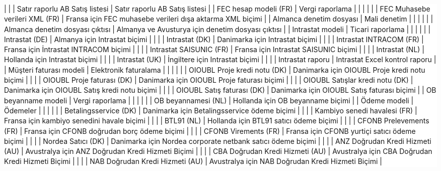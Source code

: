 |                                                  |                       | Satır raporlu AB Satış listesi                      | Satır raporlu AB Satış listesi                                       |
| FEC hesap modeli (FR)                        | Vergi raporlama         |                                                   |                                                                    |
|                                                  |                       | FEC Muhasebe verileri XML (FR)                      | Fransa için FEC muhasebe verileri dışa aktarma XML biçimi                   |
| Almanca denetim dosyası                                | Mali denetim       |                                                   |                                                                    |
|                                                  |                       | Almanca denetim dosyası çıktısı                          | Almanya ve Avusturya için denetim dosyası çıktısı                          |
| Intrastat modeli                                  | Ticari raporlama       |                                                   |                                                                    |
|                                                  |                       | Intrastat (DE)                                    | Almanya için Intrastat biçimi                                       |
|                                                  |                       | Intrastat (DK)                                    | Danimarka için Intrastat biçimi                                       |
|                                                  |                       | Intrastat INTRACOM (FR)                           | Fransa için İntrastat INTRACOM biçimi                               |
|                                                  |                       | Intrastat SAISUNIC (FR)                           | Fransa için Intrastat SAISUNIC biçimi                               |
|                                                  |                       | Intrastat (NL)                                    | Hollanda için Intrastat biçimi                               |
|                                                  |                       | Intrastat (UK)                                    | İngiltere için Intrastat biçimi                            |
|                                                  |                       | Intrastat raporu                                  | Intrastat Excel kontrol raporu                                     |
| Müşteri faturası modeli                           | Elektronik faturalama  |                                                   |                                                                    |
|                                                  |                       | OIOUBL Proje kredi notu (DK)                   | Danimarka için OIOUBL Proje kredi notu biçimi                      |
|                                                  |                       | OIOUBL Proje faturası (DK)                       | Danimarka için OIOUBL Proje faturası biçimi                          |
|                                                  |                       | OIOUBL Satışlar kredi notu (DK)                     | Danimarka için OIOUBL Satış kredi notu biçimi                        |
|                                                  |                       | OIOUBL Satış faturası (DK)                         | Danimarka için OIOUBL Satış faturası biçimi                            |
| OB beyanname modeli                             | Vergi raporlama         |                                                   |                                                                    |
|                                                  |                       | OB beyannamesi (NL)                               | Hollanda için OB beyanname biçimi                          |
| Ödeme modeli                                    | Ödemeler              |                                                   |                                                                    |
|                                                  |                       | Betalingsservice (DK)                             | Danimarka için Betalingsservice ödeme biçimi                        |
|                                                  |                       | Kambiyo senedi havalesi (FR)                  | Fransa için kambiyo senedini havale biçimi                      |
|                                                  |                       | BTL91 (NL)                                        | Hollanda için BTL91 satıcı ödeme biçimi                    |
|                                                  |                       | CFONB Prelevements (FR)                           | Fransa için CFONB doğrudan borç ödeme biçimi                       |
|                                                  |                       | CFONB Virements (FR)                              | Fransa için CFONB yurtiçi satıcı ödeme biçimi                    |
|                                                  |                       | Nordea Satıcı (DK)                                | Danimarka için Nordea corporate netbank satıcı ödeme biçimi         |
|                                                  |                       | ANZ Doğrudan Kredi Hizmeti (AU)                    | Avustralya için ANZ Doğrudan Kredi Hizmeti Biçimi                 |
|                                                  |                       | CBA Doğrudan Kredi Hizmeti (AU)                    | Avustralya için CBA Doğrudan Kredi Hizmeti Biçimi                 |
|                                                  |                       | NAB Doğrudan Kredi Hizmeti (AU)                    | Avustralya için NAB Doğrudan Kredi Hizmeti Biçimi                 |